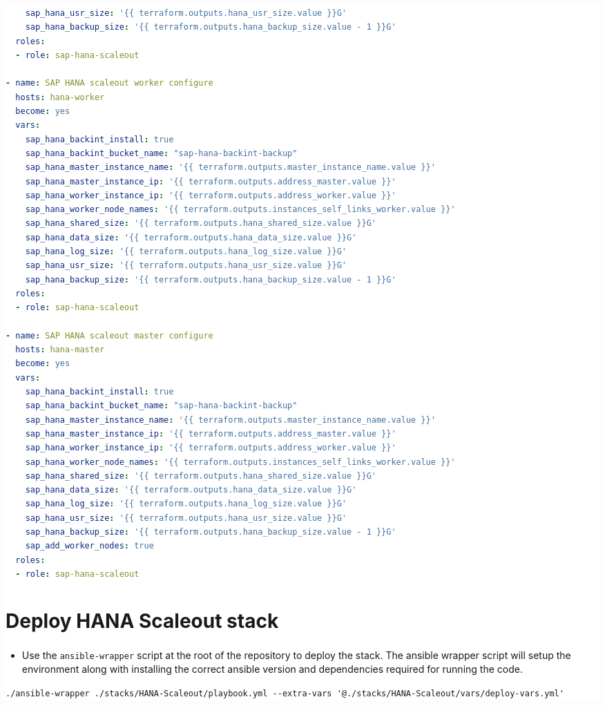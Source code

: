 ```yaml
    sap_hana_usr_size: '{{ terraform.outputs.hana_usr_size.value }}G'
    sap_hana_backup_size: '{{ terraform.outputs.hana_backup_size.value - 1 }}G'
  roles:
  - role: sap-hana-scaleout

- name: SAP HANA scaleout worker configure
  hosts: hana-worker
  become: yes
  vars:
    sap_hana_backint_install: true
    sap_hana_backint_bucket_name: "sap-hana-backint-backup"
    sap_hana_master_instance_name: '{{ terraform.outputs.master_instance_name.value }}'
    sap_hana_master_instance_ip: '{{ terraform.outputs.address_master.value }}'
    sap_hana_worker_instance_ip: '{{ terraform.outputs.address_worker.value }}'
    sap_hana_worker_node_names: '{{ terraform.outputs.instances_self_links_worker.value }}'
    sap_hana_shared_size: '{{ terraform.outputs.hana_shared_size.value }}G'
    sap_hana_data_size: '{{ terraform.outputs.hana_data_size.value }}G'
    sap_hana_log_size: '{{ terraform.outputs.hana_log_size.value }}G'
    sap_hana_usr_size: '{{ terraform.outputs.hana_usr_size.value }}G'
    sap_hana_backup_size: '{{ terraform.outputs.hana_backup_size.value - 1 }}G'
  roles:
  - role: sap-hana-scaleout

- name: SAP HANA scaleout master configure
  hosts: hana-master
  become: yes
  vars:
    sap_hana_backint_install: true
    sap_hana_backint_bucket_name: "sap-hana-backint-backup"
    sap_hana_master_instance_name: '{{ terraform.outputs.master_instance_name.value }}'
    sap_hana_master_instance_ip: '{{ terraform.outputs.address_master.value }}'
    sap_hana_worker_instance_ip: '{{ terraform.outputs.address_worker.value }}'
    sap_hana_worker_node_names: '{{ terraform.outputs.instances_self_links_worker.value }}'
    sap_hana_shared_size: '{{ terraform.outputs.hana_shared_size.value }}G'
    sap_hana_data_size: '{{ terraform.outputs.hana_data_size.value }}G'
    sap_hana_log_size: '{{ terraform.outputs.hana_log_size.value }}G'
    sap_hana_usr_size: '{{ terraform.outputs.hana_usr_size.value }}G'
    sap_hana_backup_size: '{{ terraform.outputs.hana_backup_size.value - 1 }}G'
    sap_add_worker_nodes: true
  roles:
  - role: sap-hana-scaleout
```

# Deploy HANA Scaleout stack

* Use the `ansible-wrapper` script at the root of the repository to deploy the stack. The ansible wrapper script will setup the environment along with installing the correct ansible version and dependencies required for running the code.

`./ansible-wrapper ./stacks/HANA-Scaleout/playbook.yml --extra-vars '@./stacks/HANA-Scaleout/vars/deploy-vars.yml'`
